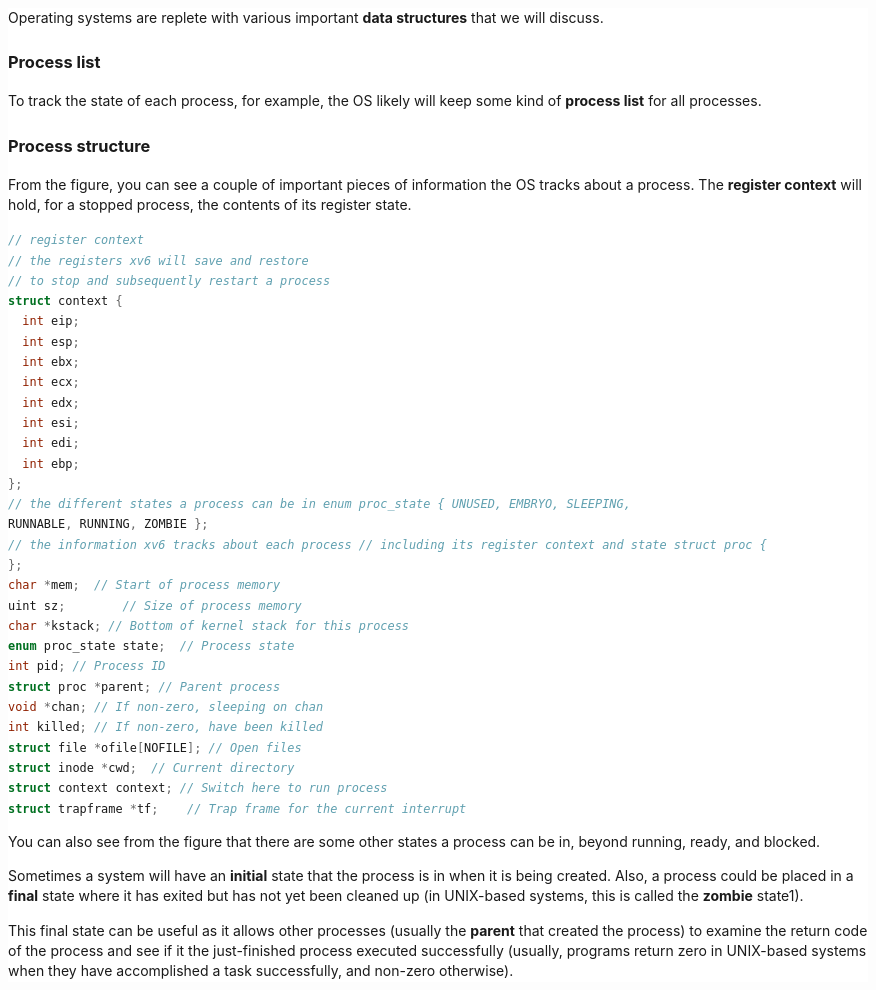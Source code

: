 Operating systems are replete with various important **data structures** that we will discuss.

### Process list

To track the state of each process, for example, the OS likely will keep some kind of **process list** for all processes.

### Process structure

From the figure, you can see a couple of important pieces of information the OS tracks about a process. The **register context** will hold, for a stopped process, the contents of its register state.

```c
// register context
// the registers xv6 will save and restore
// to stop and subsequently restart a process 
struct context {
  int eip;
  int esp;
  int ebx;
  int ecx;
  int edx;
  int esi;
  int edi;
  int ebp;
};
// the different states a process can be in enum proc_state { UNUSED, EMBRYO, SLEEPING,
RUNNABLE, RUNNING, ZOMBIE };
// the information xv6 tracks about each process // including its register context and state struct proc {
};
char *mem;	// Start of process memory
uint sz;		// Size of process memory
char *kstack; // Bottom of kernel stack for this process
enum proc_state state;  // Process state
int pid; // Process ID
struct proc *parent; // Parent process
void *chan;	// If non-zero, sleeping on chan
int killed; // If non-zero, have been killed
struct file *ofile[NOFILE]; // Open files
struct inode *cwd;	// Current directory
struct context context; // Switch here to run process
struct trapframe *tf;	 // Trap frame for the current interrupt
```

You can also see from the figure that there are some other states a process can be in, beyond running, ready, and blocked. 

Sometimes a system will have an **initial** state that the process is in when it is being created. Also, a process could be placed in a **final** state where it has exited but has not yet been cleaned up (in UNIX-based systems, this is called the **zombie** state1). 

This final state can be useful as it allows other processes (usually the **parent** that created the process) to examine the return code of the process and see if it the just-finished process executed successfully (usually, programs return zero in UNIX-based systems when they have accomplished a task successfully, and non-zero otherwise). 
